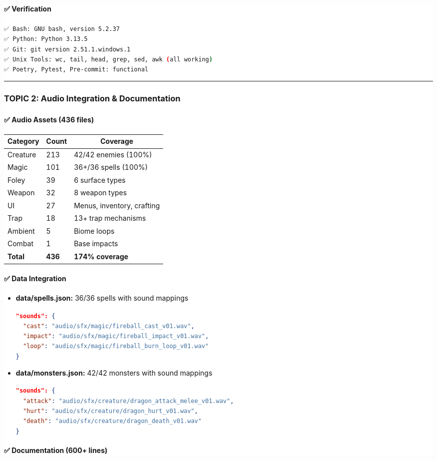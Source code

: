 #### ✅ Verification
```bash
✅ Bash: GNU bash, version 5.2.37
✅ Python: Python 3.13.5
✅ Git: git version 2.51.1.windows.1
✅ Unix Tools: wc, tail, head, grep, sed, awk (all working)
✅ Poetry, Pytest, Pre-commit: functional
```

---

### **TOPIC 2: Audio Integration & Documentation**

#### ✅ Audio Assets (436 files)

| Category | Count | Coverage |
|----------|-------|----------|
| Creature | 213 | 42/42 enemies (100%) |
| Magic | 101 | 36+/36 spells (100%) |
| Foley | 39 | 6 surface types |
| Weapon | 32 | 8 weapon types |
| UI | 27 | Menus, inventory, crafting |
| Trap | 18 | 13+ trap mechanisms |
| Ambient | 5 | Biome loops |
| Combat | 1 | Base impacts |
| **Total** | **436** | **174% coverage** |

#### ✅ Data Integration
- **data/spells.json:** 36/36 spells with sound mappings
  ```json
  "sounds": {
    "cast": "audio/sfx/magic/fireball_cast_v01.wav",
    "impact": "audio/sfx/magic/fireball_impact_v01.wav",
    "loop": "audio/sfx/magic/fireball_burn_loop_v01.wav"
  }
  ```

- **data/monsters.json:** 42/42 monsters with sound mappings
  ```json
  "sounds": {
    "attack": "audio/sfx/creature/dragon_attack_melee_v01.wav",
    "hurt": "audio/sfx/creature/dragon_hurt_v01.wav",
    "death": "audio/sfx/creature/dragon_death_v01.wav"
  }
  ```

#### ✅ Documentation (600+ lines)

